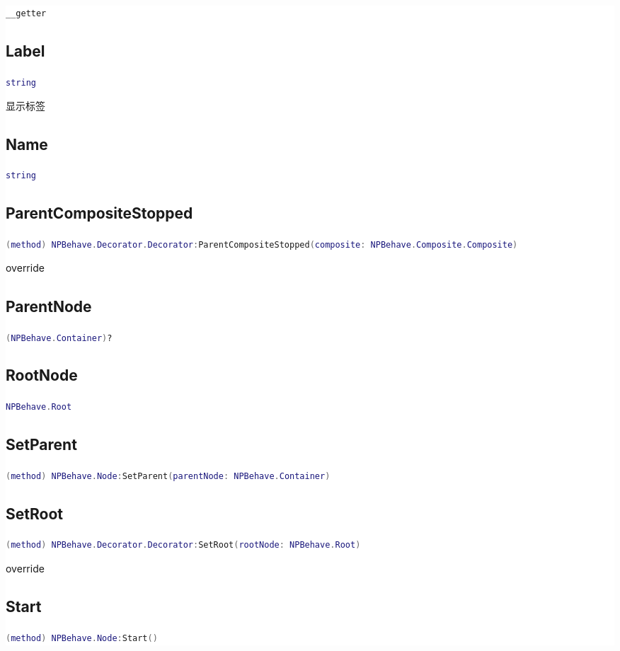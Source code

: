 `__getter`
## Label

```lua
string
```

显示标签
## Name

```lua
string
```

## ParentCompositeStopped

```lua
(method) NPBehave.Decorator.Decorator:ParentCompositeStopped(composite: NPBehave.Composite.Composite)
```

override<br>
## ParentNode

```lua
(NPBehave.Container)?
```

## RootNode

```lua
NPBehave.Root
```

## SetParent

```lua
(method) NPBehave.Node:SetParent(parentNode: NPBehave.Container)
```

## SetRoot

```lua
(method) NPBehave.Decorator.Decorator:SetRoot(rootNode: NPBehave.Root)
```

override<br>
## Start

```lua
(method) NPBehave.Node:Start()
```
